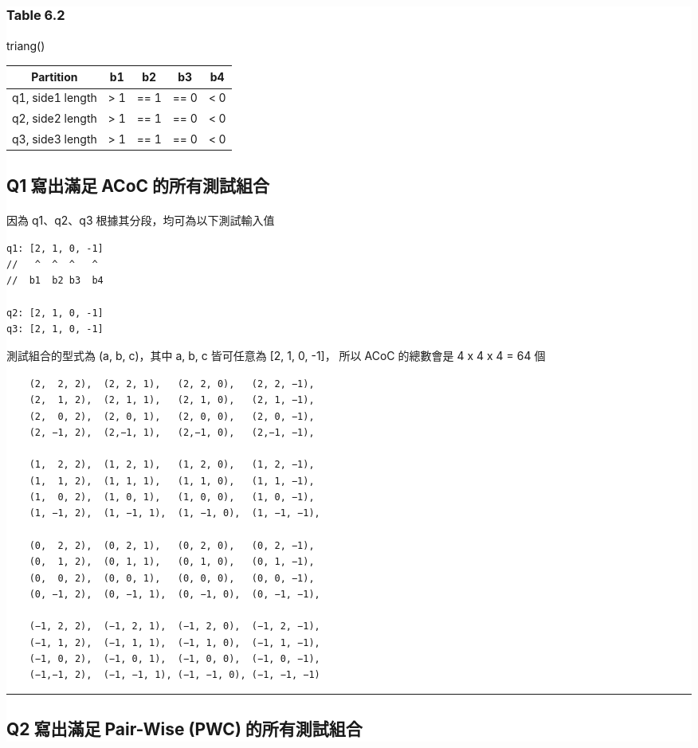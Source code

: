 
### Table 6.2

triang()

| Partition        |  b1   |  b2   |   b3   |   b4   |
|------------------|-------|-------|--------|--------|
| q1, side1 length | > 1   |  == 1 |   == 0 |  < 0   |
| q2, side2 length | > 1   |  == 1 |   == 0 |  < 0   |
| q3, side3 length | > 1   |  == 1 |   == 0 |  < 0   |

## Q1 寫出滿足 ACoC 的所有測試組合

因為 q1、q2、q3 根據其分段，均可為以下測試輸入值

```
q1: [2, 1, 0, -1]
//   ^  ^  ^   ^
//  b1  b2 b3  b4

q2: [2, 1, 0, -1]
q3: [2, 1, 0, -1]
```

測試組合的型式為 (a, b, c)，其中 a, b, c 皆可任意為 [2, 1, 0, -1]，
所以 ACoC 的總數會是 4 x 4 x 4 = 64 個

```
    (2,  2, 2),  (2, 2, 1),   (2, 2, 0),   (2, 2, −1),
    (2,  1, 2),  (2, 1, 1),   (2, 1, 0),   (2, 1, −1),
    (2,  0, 2),  (2, 0, 1),   (2, 0, 0),   (2, 0, −1),
    (2, −1, 2),  (2,−1, 1),   (2,−1, 0),   (2,−1, −1),

    (1,  2, 2),  (1, 2, 1),   (1, 2, 0),   (1, 2, −1),
    (1,  1, 2),  (1, 1, 1),   (1, 1, 0),   (1, 1, −1),
    (1,  0, 2),  (1, 0, 1),   (1, 0, 0),   (1, 0, −1),
    (1, −1, 2),  (1, −1, 1),  (1, −1, 0),  (1, −1, −1),

    (0,  2, 2),  (0, 2, 1),   (0, 2, 0),   (0, 2, −1),
    (0,  1, 2),  (0, 1, 1),   (0, 1, 0),   (0, 1, −1),
    (0,  0, 2),  (0, 0, 1),   (0, 0, 0),   (0, 0, −1),
    (0, −1, 2),  (0, −1, 1),  (0, −1, 0),  (0, −1, −1),

    (−1, 2, 2),  (−1, 2, 1),  (−1, 2, 0),  (−1, 2, −1),
    (−1, 1, 2),  (−1, 1, 1),  (−1, 1, 0),  (−1, 1, −1),
    (−1, 0, 2),  (−1, 0, 1),  (−1, 0, 0),  (−1, 0, −1),
    (−1,−1, 2),  (−1, −1, 1), (−1, −1, 0), (−1, −1, −1)
```

---

## Q2 寫出滿足 Pair-Wise (PWC) 的所有測試組合
